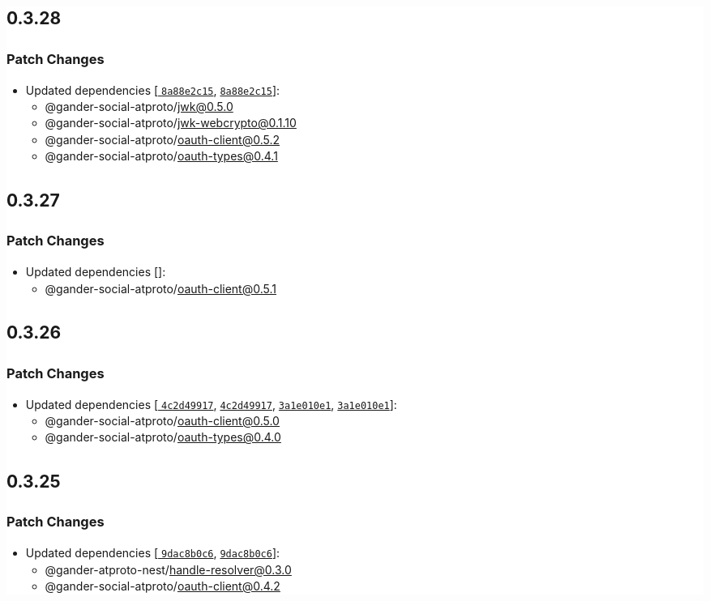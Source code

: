 ## 0.3.28

### Patch Changes

- Updated dependencies [[
  `8a88e2c15`](https://github.com/bluesky-social/atproto/commit/8a88e2c15451f5e8239400eeb277ad31d178b8e6), [
  `8a88e2c15`](https://github.com/bluesky-social/atproto/commit/8a88e2c15451f5e8239400eeb277ad31d178b8e6)]:
    - @gander-social-atproto/jwk@0.5.0
    - @gander-social-atproto/jwk-webcrypto@0.1.10
    - @gander-social-atproto/oauth-client@0.5.2
    - @gander-social-atproto/oauth-types@0.4.1

## 0.3.27

### Patch Changes

- Updated dependencies []:
    - @gander-social-atproto/oauth-client@0.5.1

## 0.3.26

### Patch Changes

- Updated dependencies [[
  `4c2d49917`](https://github.com/bluesky-social/atproto/commit/4c2d499178c61eb8a9d7f658e89fe68fa07f81e7), [
  `4c2d49917`](https://github.com/bluesky-social/atproto/commit/4c2d499178c61eb8a9d7f658e89fe68fa07f81e7), [
  `3a1e010e1`](https://github.com/bluesky-social/atproto/commit/3a1e010e148476bfdc0028c37cafbce85a46605a), [
  `3a1e010e1`](https://github.com/bluesky-social/atproto/commit/3a1e010e148476bfdc0028c37cafbce85a46605a)]:
    - @gander-social-atproto/oauth-client@0.5.0
    - @gander-social-atproto/oauth-types@0.4.0

## 0.3.25

### Patch Changes

- Updated dependencies [[
  `9dac8b0c6`](https://github.com/bluesky-social/atproto/commit/9dac8b0c600520ecb0066ac104787b27668dea47), [
  `9dac8b0c6`](https://github.com/bluesky-social/atproto/commit/9dac8b0c600520ecb0066ac104787b27668dea47)]:
    - @gander-atproto-nest/handle-resolver@0.3.0
    - @gander-social-atproto/oauth-client@0.4.2
